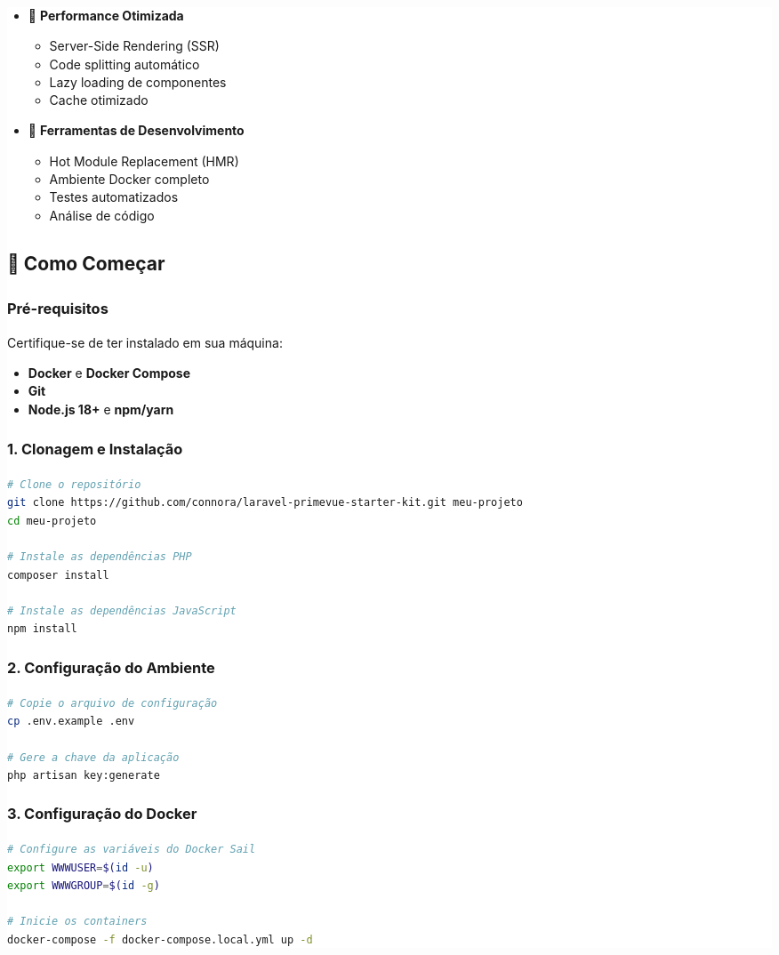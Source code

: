 -   🚀 **Performance Otimizada**

    -   Server-Side Rendering (SSR)
    -   Code splitting automático
    -   Lazy loading de componentes
    -   Cache otimizado

-   🔧 **Ferramentas de Desenvolvimento**
    -   Hot Module Replacement (HMR)
    -   Ambiente Docker completo
    -   Testes automatizados
    -   Análise de código

## 🚀 Como Começar

### Pré-requisitos

Certifique-se de ter instalado em sua máquina:

-   **Docker** e **Docker Compose**
-   **Git**
-   **Node.js 18+** e **npm/yarn**

### 1. Clonagem e Instalação

```bash
# Clone o repositório
git clone https://github.com/connora/laravel-primevue-starter-kit.git meu-projeto
cd meu-projeto

# Instale as dependências PHP
composer install

# Instale as dependências JavaScript
npm install
```

### 2. Configuração do Ambiente

```bash
# Copie o arquivo de configuração
cp .env.example .env

# Gere a chave da aplicação
php artisan key:generate
```

### 3. Configuração do Docker

```bash
# Configure as variáveis do Docker Sail
export WWWUSER=$(id -u)
export WWWGROUP=$(id -g)

# Inicie os containers
docker-compose -f docker-compose.local.yml up -d
```
